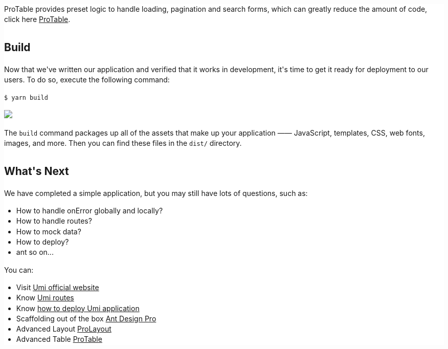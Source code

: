 ProTable provides preset logic to handle loading, pagination and search forms, which can greatly reduce the amount of code, click here [ProTable](https://procomponents.ant.design/en-US/components/table).

## Build

Now that we've written our application and verified that it works in development, it's time to get it ready for deployment to our users. To do so, execute the following command:

```bash
$ yarn build
```

![](https://gw.alipayobjects.com/zos/antfincdn/Zd3f%242NdOK/b911d244-f1a5-4d61-adc5-3710cd86cd1b.png)

The `build` command packages up all of the assets that make up your application —— JavaScript, templates, CSS, web fonts, images, and more. Then you can find these files in the `dist/` directory.

## What's Next

We have completed a simple application, but you may still have lots of questions, such as:

- How to handle onError globally and locally?
- How to handle routes?
- How to mock data?
- How to deploy?
- ant so on...

You can:

- Visit [Umi official website](https://umijs.org/)
- Know [Umi routes](https://umijs.org/docs/routing)
- Know [how to deploy Umi application](https://umijs.org/docs/deployment)
- Scaffolding out of the box [Ant Design Pro](https://pro.ant.design)
- Advanced Layout [ProLayout](https://procomponents.ant.design/en-US/components/layout)
- Advanced Table [ProTable](https://procomponents.ant.design/en-US/components/table)
